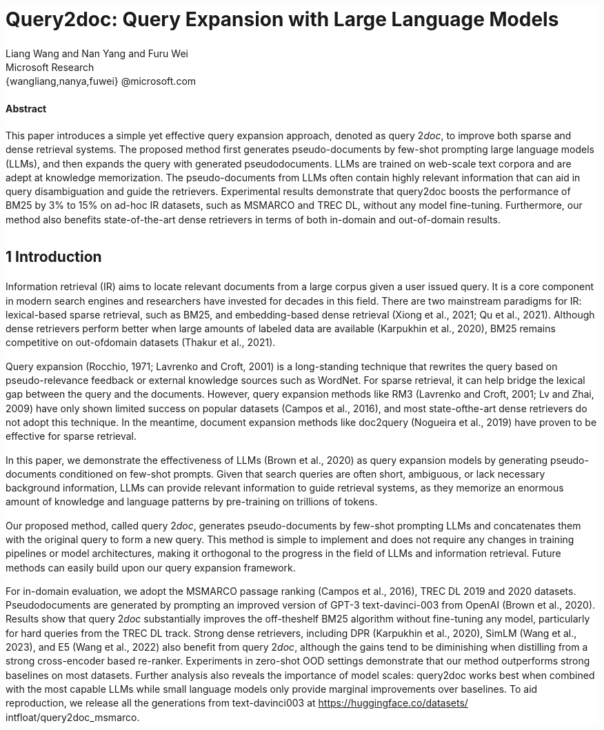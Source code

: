 # Query2doc: Query Expansion with Large Language Models 

Liang Wang and Nan Yang and Furu Wei<br>Microsoft Research<br>\{wangliang,nanya,fuwei\} @microsoft.com


#### Abstract

This paper introduces a simple yet effective query expansion approach, denoted as query $2 d o c$, to improve both sparse and dense retrieval systems. The proposed method first generates pseudo-documents by few-shot prompting large language models (LLMs), and then expands the query with generated pseudodocuments. LLMs are trained on web-scale text corpora and are adept at knowledge memorization. The pseudo-documents from LLMs often contain highly relevant information that can aid in query disambiguation and guide the retrievers. Experimental results demonstrate that query2doc boosts the performance of BM25 by $3 \%$ to $15 \%$ on ad-hoc IR datasets, such as MSMARCO and TREC DL, without any model fine-tuning. Furthermore, our method also benefits state-of-the-art dense retrievers in terms of both in-domain and out-of-domain results.


## 1 Introduction

Information retrieval (IR) aims to locate relevant documents from a large corpus given a user issued query. It is a core component in modern search engines and researchers have invested for decades in this field. There are two mainstream paradigms for IR: lexical-based sparse retrieval, such as BM25, and embedding-based dense retrieval (Xiong et al., 2021; Qu et al., 2021). Although dense retrievers perform better when large amounts of labeled data are available (Karpukhin et al., 2020), BM25 remains competitive on out-ofdomain datasets (Thakur et al., 2021).

Query expansion (Rocchio, 1971; Lavrenko and Croft, 2001) is a long-standing technique that rewrites the query based on pseudo-relevance feedback or external knowledge sources such as WordNet. For sparse retrieval, it can help bridge the lexical gap between the query and the documents. However, query expansion methods like RM3 (Lavrenko and Croft, 2001; Lv and Zhai, 2009) have only shown limited success on popular datasets (Campos et al., 2016), and most state-ofthe-art dense retrievers do not adopt this technique. In the meantime, document expansion methods like doc2query (Nogueira et al., 2019) have proven to be effective for sparse retrieval.

In this paper, we demonstrate the effectiveness of LLMs (Brown et al., 2020) as query expansion models by generating pseudo-documents conditioned on few-shot prompts. Given that search queries are often short, ambiguous, or lack necessary background information, LLMs can provide relevant information to guide retrieval systems, as they memorize an enormous amount of knowledge and language patterns by pre-training on trillions of tokens.

Our proposed method, called query $2 d o c$, generates pseudo-documents by few-shot prompting LLMs and concatenates them with the original query to form a new query. This method is simple to implement and does not require any changes in training pipelines or model architectures, making it orthogonal to the progress in the field of LLMs and information retrieval. Future methods can easily build upon our query expansion framework.

For in-domain evaluation, we adopt the MSMARCO passage ranking (Campos et al., 2016), TREC DL 2019 and 2020 datasets. Pseudodocuments are generated by prompting an improved version of GPT-3 text-davinci-003 from OpenAI (Brown et al., 2020). Results show that query $2 d o c$ substantially improves the off-theshelf BM25 algorithm without fine-tuning any model, particularly for hard queries from the TREC DL track. Strong dense retrievers, including DPR (Karpukhin et al., 2020), SimLM (Wang et al., 2023), and E5 (Wang et al., 2022) also benefit from query $2 d o c$, although the gains tend to be diminishing when distilling from a strong cross-encoder based re-ranker. Experiments in zero-shot OOD settings demonstrate that our method outperforms strong baselines on most
datasets. Further analysis also reveals the importance of model scales: query2doc works best when combined with the most capable LLMs while small language models only provide marginal improvements over baselines. To aid reproduction, we release all the generations from text-davinci003 at https://huggingface.co/datasets/ intfloat/query2doc_msmarco.
